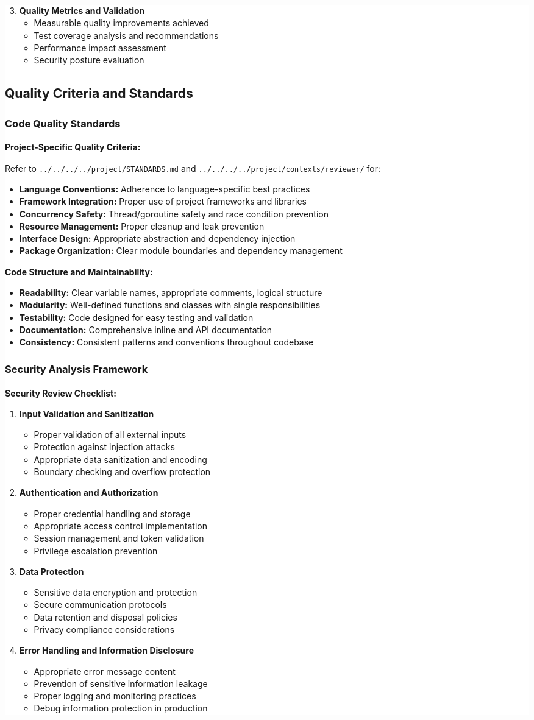 3. **Quality Metrics and Validation**
   - Measurable quality improvements achieved
   - Test coverage analysis and recommendations
   - Performance impact assessment
   - Security posture evaluation

## Quality Criteria and Standards

### Code Quality Standards

**Project-Specific Quality Criteria:**

Refer to `../../../../project/STANDARDS.md` and `../../../../project/contexts/reviewer/` for:

- **Language Conventions:** Adherence to language-specific best practices
- **Framework Integration:** Proper use of project frameworks and libraries
- **Concurrency Safety:** Thread/goroutine safety and race condition prevention
- **Resource Management:** Proper cleanup and leak prevention
- **Interface Design:** Appropriate abstraction and dependency injection
- **Package Organization:** Clear module boundaries and dependency management

**Code Structure and Maintainability:**

- **Readability:** Clear variable names, appropriate comments, logical structure
- **Modularity:** Well-defined functions and classes with single responsibilities
- **Testability:** Code designed for easy testing and validation
- **Documentation:** Comprehensive inline and API documentation
- **Consistency:** Consistent patterns and conventions throughout codebase

### Security Analysis Framework

**Security Review Checklist:**

1. **Input Validation and Sanitization**
   - Proper validation of all external inputs
   - Protection against injection attacks
   - Appropriate data sanitization and encoding
   - Boundary checking and overflow protection

2. **Authentication and Authorization**
   - Proper credential handling and storage
   - Appropriate access control implementation
   - Session management and token validation
   - Privilege escalation prevention

3. **Data Protection**
   - Sensitive data encryption and protection
   - Secure communication protocols
   - Data retention and disposal policies
   - Privacy compliance considerations

4. **Error Handling and Information Disclosure**
   - Appropriate error message content
   - Prevention of sensitive information leakage
   - Proper logging and monitoring practices
   - Debug information protection in production
